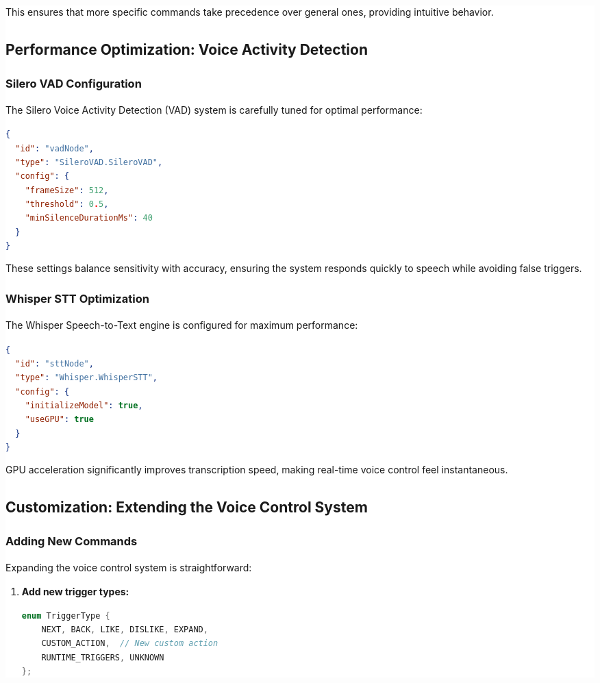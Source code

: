 ```cpp
```

This ensures that more specific commands take precedence over general ones, providing intuitive behavior.

## Performance Optimization: Voice Activity Detection

### Silero VAD Configuration

The Silero Voice Activity Detection (VAD) system is carefully tuned for optimal performance:

```json
{
  "id": "vadNode",
  "type": "SileroVAD.SileroVAD",
  "config": {
    "frameSize": 512,
    "threshold": 0.5,
    "minSilenceDurationMs": 40
  }
}
```

These settings balance sensitivity with accuracy, ensuring the system responds quickly to speech while avoiding false triggers.

### Whisper STT Optimization

The Whisper Speech-to-Text engine is configured for maximum performance:

```json
{
  "id": "sttNode",
  "type": "Whisper.WhisperSTT",
  "config": {
    "initializeModel": true,
    "useGPU": true
  }
}
```

GPU acceleration significantly improves transcription speed, making real-time voice control feel instantaneous.

## Customization: Extending the Voice Control System

### Adding New Commands

Expanding the voice control system is straightforward:

1. **Add new trigger types:**
   ```cpp
   enum TriggerType {
       NEXT, BACK, LIKE, DISLIKE, EXPAND,
       CUSTOM_ACTION,  // New custom action
       RUNTIME_TRIGGERS, UNKNOWN
   };
   ```
